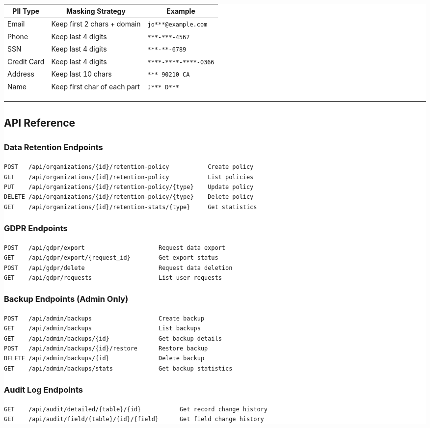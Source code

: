 | PII Type | Masking Strategy | Example |
|----------|------------------|---------|
| Email | Keep first 2 chars + domain | `jo***@example.com` |
| Phone | Keep last 4 digits | `***-***-4567` |
| SSN | Keep last 4 digits | `***-**-6789` |
| Credit Card | Keep last 4 digits | `****-****-****-0366` |
| Address | Keep last 10 chars | `*** 90210 CA` |
| Name | Keep first char of each part | `J*** D***` |

---

## API Reference

### Data Retention Endpoints

```
POST   /api/organizations/{id}/retention-policy           Create policy
GET    /api/organizations/{id}/retention-policy           List policies
PUT    /api/organizations/{id}/retention-policy/{type}    Update policy
DELETE /api/organizations/{id}/retention-policy/{type}    Delete policy
GET    /api/organizations/{id}/retention-stats/{type}     Get statistics
```

### GDPR Endpoints

```
POST   /api/gdpr/export                     Request data export
GET    /api/gdpr/export/{request_id}        Get export status
POST   /api/gdpr/delete                     Request data deletion
GET    /api/gdpr/requests                   List user requests
```

### Backup Endpoints (Admin Only)

```
POST   /api/admin/backups                   Create backup
GET    /api/admin/backups                   List backups
GET    /api/admin/backups/{id}              Get backup details
POST   /api/admin/backups/{id}/restore      Restore backup
DELETE /api/admin/backups/{id}              Delete backup
GET    /api/admin/backups/stats             Get backup statistics
```

### Audit Log Endpoints

```
GET    /api/audit/detailed/{table}/{id}           Get record change history
GET    /api/audit/field/{table}/{id}/{field}      Get field change history
```
